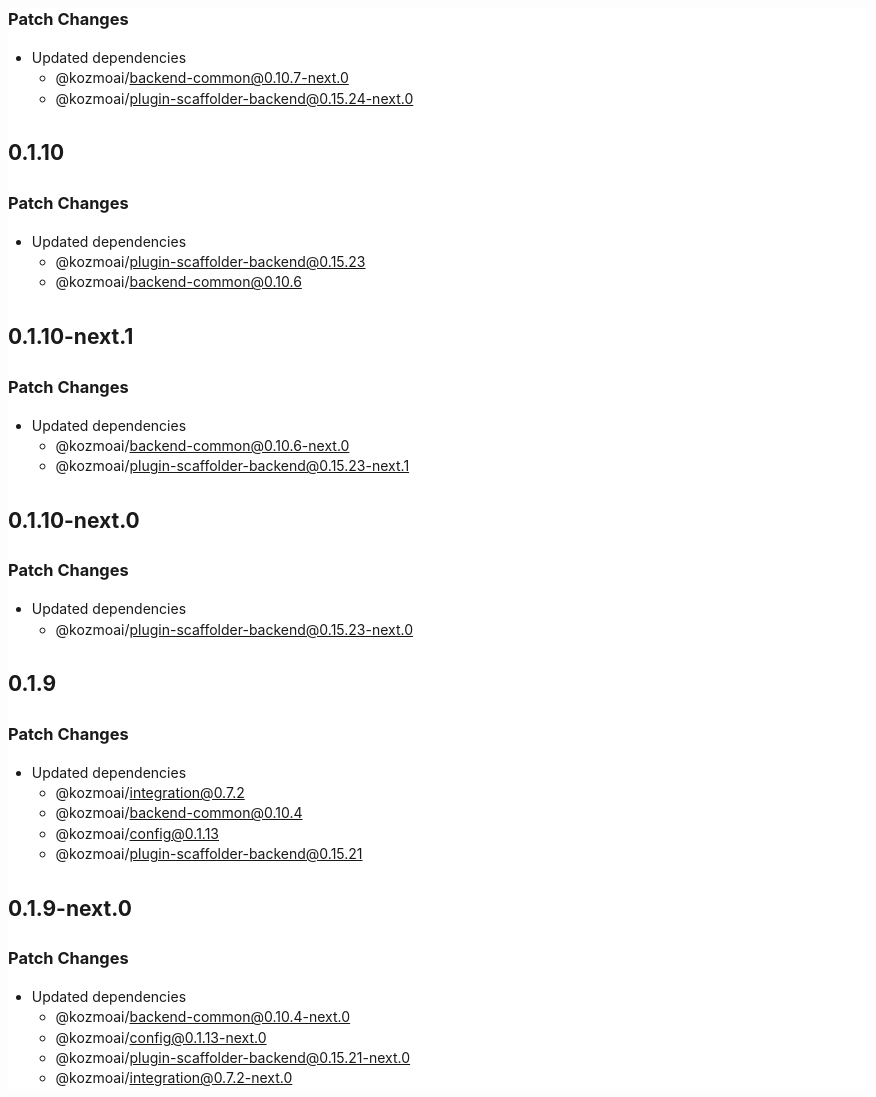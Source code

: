 ### Patch Changes

- Updated dependencies
  - @kozmoai/backend-common@0.10.7-next.0
  - @kozmoai/plugin-scaffolder-backend@0.15.24-next.0

## 0.1.10

### Patch Changes

- Updated dependencies
  - @kozmoai/plugin-scaffolder-backend@0.15.23
  - @kozmoai/backend-common@0.10.6

## 0.1.10-next.1

### Patch Changes

- Updated dependencies
  - @kozmoai/backend-common@0.10.6-next.0
  - @kozmoai/plugin-scaffolder-backend@0.15.23-next.1

## 0.1.10-next.0

### Patch Changes

- Updated dependencies
  - @kozmoai/plugin-scaffolder-backend@0.15.23-next.0

## 0.1.9

### Patch Changes

- Updated dependencies
  - @kozmoai/integration@0.7.2
  - @kozmoai/backend-common@0.10.4
  - @kozmoai/config@0.1.13
  - @kozmoai/plugin-scaffolder-backend@0.15.21

## 0.1.9-next.0

### Patch Changes

- Updated dependencies
  - @kozmoai/backend-common@0.10.4-next.0
  - @kozmoai/config@0.1.13-next.0
  - @kozmoai/plugin-scaffolder-backend@0.15.21-next.0
  - @kozmoai/integration@0.7.2-next.0
